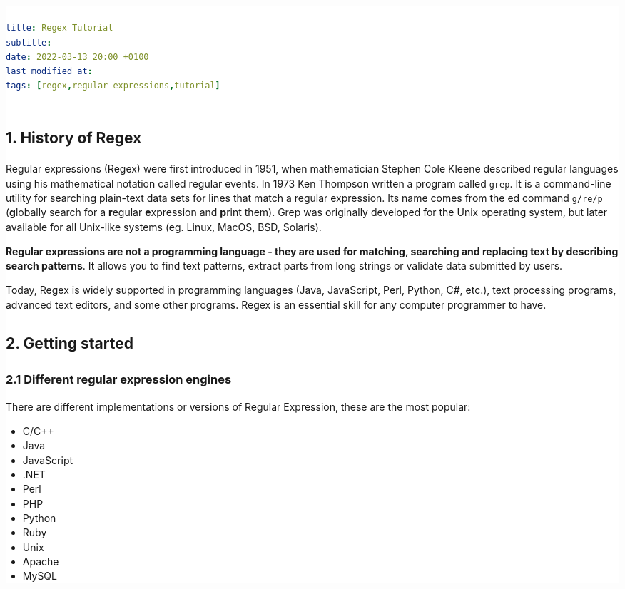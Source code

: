 ```yaml
---
title: Regex Tutorial
subtitle:
date: 2022-03-13 20:00 +0100
last_modified_at:
tags: [regex,regular-expressions,tutorial]
---
```


<style>
w { background: #F5F5F5 }
y { background: PaleGoldenrod }
h { background: Aquamarine }
z { background: LightBlue }
r { color: FireBrick  }
o { color: Orange }
n { color: Green }
d { color: DodgerBlue }
v { color: Magenta }
l { color: LimeGreen }
g { color: DarkGray }
</style>


## 1. History of Regex

Regular expressions (Regex) were first introduced in 1951, when mathematician Stephen Cole Kleene described regular languages using his mathematical notation called regular events. In 1973 Ken Thompson written a program called `grep`. It is a command-line utility for searching plain-text data sets for lines that match a regular expression. Its name comes from the ed command `g/re/p` (**g**lobally search for a **r**egular **e**xpression and **p**rint them). Grep was originally developed for the Unix operating system, but later available for all Unix-like systems (eg. Linux, MacOS, BSD, Solaris).

**Regular expressions are not a programming language - they are used for matching, searching and replacing text by describing search patterns**. It allows you to find text patterns, extract parts from long strings or validate data submitted by users.

Today, Regex is widely supported in programming languages (Java, JavaScript, Perl, Python, C#, etc.), text processing programs, advanced text editors, and some other programs. Regex is an essential skill for any computer programmer to have.


## 2. Getting started

### 2.1 Different regular expression engines

There are different implementations or versions of Regular Expression, these are the most popular:
- C/C++
- Java
- JavaScript
- .NET
- Perl
- PHP
- Python
- Ruby
- Unix
- Apache
- MySQL
